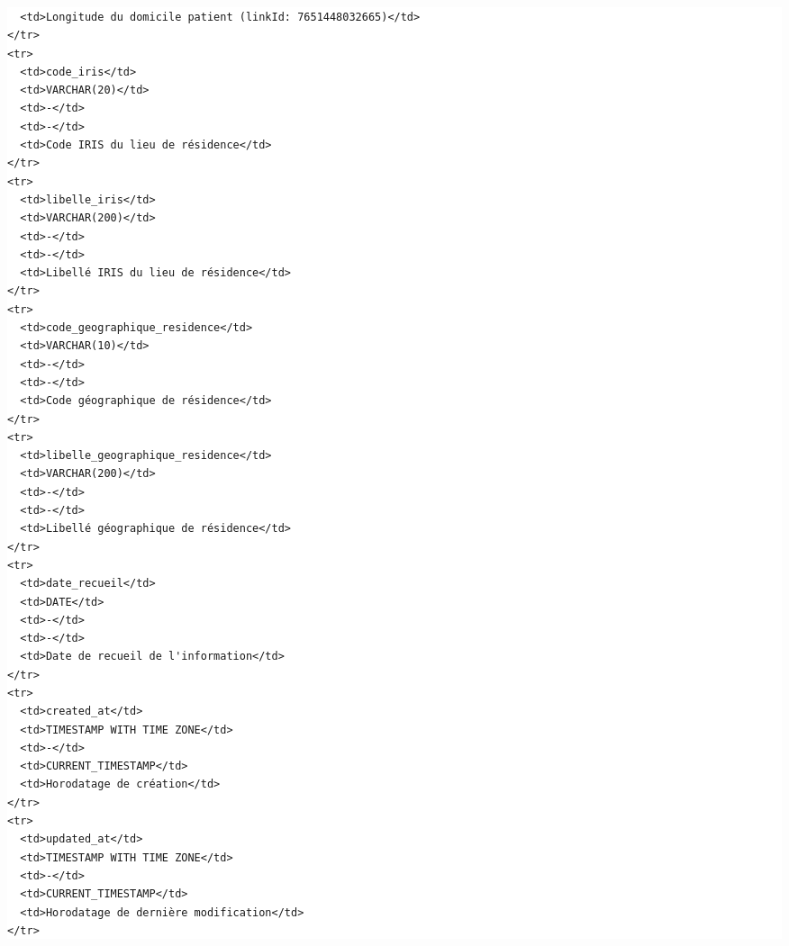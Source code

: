       <td>Longitude du domicile patient (linkId: 7651448032665)</td>
    </tr>
    <tr>
      <td>code_iris</td>
      <td>VARCHAR(20)</td>
      <td>-</td>
      <td>-</td>
      <td>Code IRIS du lieu de résidence</td>
    </tr>
    <tr>
      <td>libelle_iris</td>
      <td>VARCHAR(200)</td>
      <td>-</td>
      <td>-</td>
      <td>Libellé IRIS du lieu de résidence</td>
    </tr>
    <tr>
      <td>code_geographique_residence</td>
      <td>VARCHAR(10)</td>
      <td>-</td>
      <td>-</td>
      <td>Code géographique de résidence</td>
    </tr>
    <tr>
      <td>libelle_geographique_residence</td>
      <td>VARCHAR(200)</td>
      <td>-</td>
      <td>-</td>
      <td>Libellé géographique de résidence</td>
    </tr>
    <tr>
      <td>date_recueil</td>
      <td>DATE</td>
      <td>-</td>
      <td>-</td>
      <td>Date de recueil de l'information</td>
    </tr>
    <tr>
      <td>created_at</td>
      <td>TIMESTAMP WITH TIME ZONE</td>
      <td>-</td>
      <td>CURRENT_TIMESTAMP</td>
      <td>Horodatage de création</td>
    </tr>
    <tr>
      <td>updated_at</td>
      <td>TIMESTAMP WITH TIME ZONE</td>
      <td>-</td>
      <td>CURRENT_TIMESTAMP</td>
      <td>Horodatage de dernière modification</td>
    </tr>
  </tbody>
</table>
